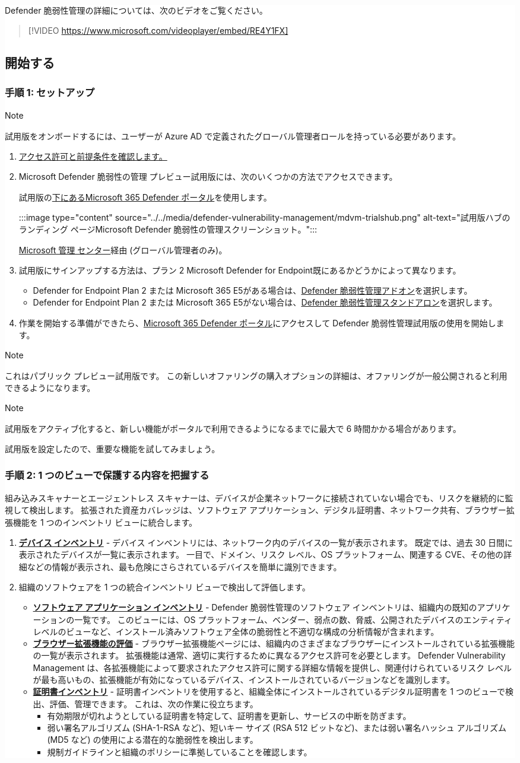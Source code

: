 Defender 脆弱性管理の詳細については、次のビデオをご覧ください。

> [!VIDEO https://www.microsoft.com/videoplayer/embed/RE4Y1FX]

## <a name="lets-get-started"></a>開始する

### <a name="step-1-set-up"></a>手順 1: セットアップ

> [!NOTE]
> 試用版をオンボードするには、ユーザーが Azure AD で定義されたグローバル管理者ロールを持っている必要があります。

1. [アクセス許可と前提条件を確認します。](tvm-prerequisites.md)
2. Microsoft Defender 脆弱性の管理 プレビュー試用版には、次のいくつかの方法でアクセスできます。

   試用版の[下にあるMicrosoft 365 Defender ポータル](https://security.microsoft.com)を使用します。

    :::image type="content" source="../../media/defender-vulnerability-management/mdvm-trialshub.png" alt-text="試用版ハブのランディング ページMicrosoft Defender 脆弱性の管理スクリーンショット。":::

   [Microsoft 管理 センター](https://admin.microsoft.com/#/catalog)経由 (グローバル管理者のみ)。

3. 試用版にサインアップする方法は、プラン 2 Microsoft Defender for Endpoint既にあるかどうかによって異なります。
    - Defender for Endpoint Plan 2 または Microsoft 365 E5がある場合は、[Defender 脆弱性管理アドオン](/microsoft-365/security/defender-vulnerability-management/get-defender-vulnerability-management#try-the-defender-vulnerability-management-add-on-public-preview-trial-for-defender-for-endpoint-plan-2-customers)を選択します。
    - Defender for Endpoint Plan 2 または Microsoft 365 E5がない場合は、[Defender 脆弱性管理スタンドアロン](/microsoft-365/security/defender-vulnerability-management/get-defender-vulnerability-management#try-defender-vulnerability-management-standalone)を選択します。
4. 作業を開始する準備ができたら、[Microsoft 365 Defender ポータル](https://security.microsoft.com)にアクセスして Defender 脆弱性管理試用版の使用を開始します。

> [!NOTE]
> これはパブリック プレビュー試用版です。 この新しいオファリングの購入オプションの詳細は、オファリングが一般公開されると利用できるようになります。

> [!NOTE]
> 試用版をアクティブ化すると、新しい機能がポータルで利用できるようになるまでに最大で 6 時間かかる場合があります。

試用版を設定したので、重要な機能を試してみましょう。

### <a name="step-2-know-what-to-protect-in-a-single-view"></a>手順 2: 1 つのビューで保護する内容を把握する

組み込みスキャナーとエージェントレス スキャナーは、デバイスが企業ネットワークに接続されていない場合でも、リスクを継続的に監視して検出します。 拡張された資産カバレッジは、ソフトウェア アプリケーション、デジタル証明書、ネットワーク共有、ブラウザー拡張機能を 1 つのインベントリ ビューに統合します。

1. [**デバイス インベントリ**](../defender-endpoint/machines-view-overview.md) - デバイス インベントリには、ネットワーク内のデバイスの一覧が表示されます。 既定では、過去 30 日間に表示されたデバイスが一覧に表示されます。 一目で、ドメイン、リスク レベル、OS プラットフォーム、関連する CVE、その他の詳細などの情報が表示され、最も危険にさらされているデバイスを簡単に識別できます。

2. 組織のソフトウェアを 1 つの統合インベントリ ビューで検出して評価します。
    - [**ソフトウェア アプリケーション インベントリ**](tvm-software-inventory.md) - Defender 脆弱性管理のソフトウェア インベントリは、組織内の既知のアプリケーションの一覧です。 このビューには、OS プラットフォーム、ベンダー、弱点の数、脅威、公開されたデバイスのエンティティ レベルのビューなど、インストール済みソフトウェア全体の脆弱性と不適切な構成の分析情報が含まれます。
    - [**ブラウザー拡張機能の評価**](tvm-browser-extensions.md) - ブラウザー拡張機能ページには、組織内のさまざまなブラウザーにインストールされている拡張機能の一覧が表示されます。 拡張機能は通常、適切に実行するために異なるアクセス許可を必要とします。 Defender Vulnerability Management は、各拡張機能によって要求されたアクセス許可に関する詳細な情報を提供し、関連付けられているリスク レベルが最も高いもの、拡張機能が有効になっているデバイス、インストールされているバージョンなどを識別します。
    - [**証明書インベントリ**](tvm-certificate-inventory.md) - 証明書インベントリを使用すると、組織全体にインストールされているデジタル証明書を 1 つのビューで検出、評価、管理できます。 これは、次の作業に役立ちます。
        - 有効期限が切れようとしている証明書を特定して、証明書を更新し、サービスの中断を防ぎます。
        - 弱い署名アルゴリズム (SHA-1-RSA など)、短いキー サイズ (RSA 512 ビットなど)、または弱い署名ハッシュ アルゴリズム (MD5 など) の使用による潜在的な脆弱性を検出します。
        - 規制ガイドラインと組織のポリシーに準拠していることを確認します。
